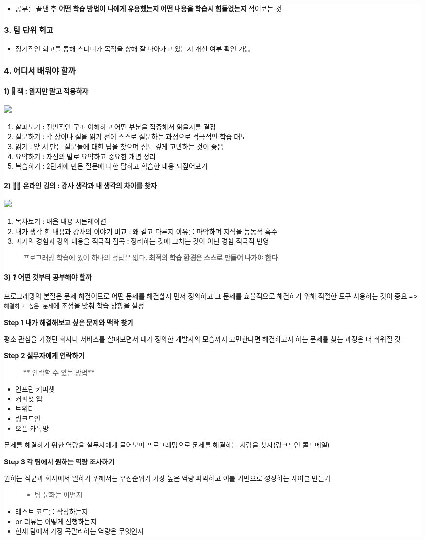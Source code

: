 * 공부를 끝낸 후 **어떤 학습 방법이 나에게 유용했는지 어떤 내용을 학습시 힘들었는지** 적어보는 것

### 3. 팀 단위 회고

* 정기적인 회고를 통해 스터디가 목적을 향해 잘 나아가고 있는지 개선 여부 확인 가능

### 4. 어디서 배워야 할까

#### 1) 📕 책 : 읽지만 말고 적용하자

![](https://velog.velcdn.com/images/prettylee620/post/2399c359-90a1-40ed-a67b-65728f078e9f/image.png)

1. 살펴보기 : 전반적인 구조 이해하고 어떤 부분을 집중해서 읽을지를 결정
2. 질문하기 : 각 장이나 절을 읽기 전에 스스로 질문하는 과정으로 적극적인 학습 태도
3. 읽기 : 앞 서 만든 질문들에 대한 답을 찾으며 심도 깊게 고민하는 것이 좋음
4. 요약하기 : 자신의 말로 요약하고 중요한 개념 정리
5. 복습하기 : 2단계에 만든 질문에 댜한 답하고 학습한 내용 되짚어보기

#### 2) 👩‍💻 온라인 강의 : 강사 생각과 내 생각의 차이를 찾자

![](https://velog.velcdn.com/images/prettylee620/post/218a3dbb-1abe-4c82-afec-9cec8de4f2cb/image.png)

1. 목차보기 : 배울 내용 시뮬레이션
2. 내가 생각 한 내용과 강사의 이야기 비교 : 왜 같고 다른지 이유를 파악하며 지식을 능동적 흡수
3. 과거의 경험과 강의 내용을 적극적 접목 : 정리하는 것에 그치는 것이 아닌 경험 적극적 반영

> 프로그래밍 학습에 있어 하나의 정답은 없다. **최적의 학습 환경은 스스로 만들어 나가야 한다**

#### 3) ❓ 어떤 것부터 공부해야 할까

프로그래밍의 본질은 문제 해결이므로 어떤 문제를 해결할지 먼저 정의하고 그 문제를 효율적으로 해결하기 위해 적절한 도구 사용하는 것이 중요 => `해결하고 싶은 문제`에 초점을 맞춰 학습 방향을 설정

**Step 1 내가 해결해보고 싶은 문제와 맥락 찾기**

평소 관심을 가졌던 회사나 서비스를 살펴보면서 내가 정의한 개발자의 모습까지 고민한다면 해결하고자 하는 문제를 찾는 과정은 더 쉬워질 것

**Step 2 실무자에게 연락하기**

> \*\* 연락할 수 있는 방법\*\*

* 인프런 커피챗
* 커피챗 앱
* 트위터
* 링크드인
* 오픈 카톡방

문제를 해결하기 위한 역량을 실무자에게 물어보며 프로그래밍으로 문제를 해결하는 사람을 찾자(링크드인 콜드메일)

**Step 3 각 팀에서 원하는 역량 조사하기**

원하는 직군과 회사에서 일하기 위해서는 우선순위가 가장 높은 역량 파악하고 이를 기반으로 성장하는 사이클 만들기

> * 팀 문화는 어떤지

* 테스트 코드를 작성하는지
* pr 리뷰는 어떻게 진행하는지
* 현재 팀에서 가장 목말라하는 역량은 무엇인지
